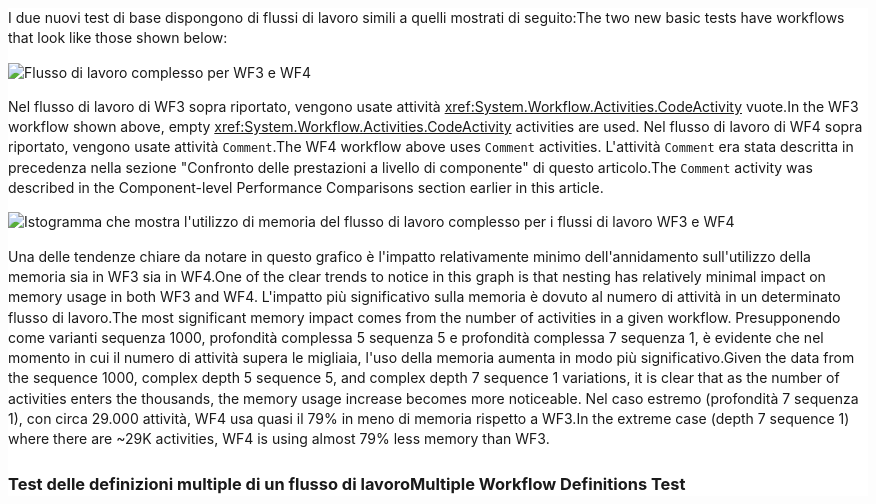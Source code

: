  <span data-ttu-id="ab892-385">I due nuovi test di base dispongono di flussi di lavoro simili a quelli mostrati di seguito:</span><span class="sxs-lookup"><span data-stu-id="ab892-385">The two new basic tests have workflows that look like those shown below:</span></span>

 ![Flusso di lavoro complesso per WF3 e WF4](./media/performance/complex-workflow-wf3-wf4.gif)

 <span data-ttu-id="ab892-387">Nel flusso di lavoro di WF3 sopra riportato, vengono usate attività <xref:System.Workflow.Activities.CodeActivity> vuote.</span><span class="sxs-lookup"><span data-stu-id="ab892-387">In the WF3 workflow shown above, empty <xref:System.Workflow.Activities.CodeActivity> activities are used.</span></span>  <span data-ttu-id="ab892-388">Nel flusso di lavoro di WF4 sopra riportato, vengono usate attività `Comment`.</span><span class="sxs-lookup"><span data-stu-id="ab892-388">The WF4 workflow above uses `Comment` activities.</span></span>  <span data-ttu-id="ab892-389">L'attività `Comment` era stata descritta in precedenza nella sezione "Confronto delle prestazioni a livello di componente" di questo articolo.</span><span class="sxs-lookup"><span data-stu-id="ab892-389">The `Comment` activity was described in the Component-level Performance Comparisons section earlier in this article.</span></span>

 ![Istogramma che mostra l'utilizzo di memoria del flusso di lavoro complesso per i flussi di lavoro WF3 e WF4](./media/performance/complex-memory-usage-wf3-wf4.gif)

 <span data-ttu-id="ab892-391">Una delle tendenze chiare da notare in questo grafico è l'impatto relativamente minimo dell'annidamento sull'utilizzo della memoria sia in WF3 sia in WF4.</span><span class="sxs-lookup"><span data-stu-id="ab892-391">One of the clear trends to notice in this graph is that nesting has relatively minimal impact on memory usage in both WF3 and WF4.</span></span>  <span data-ttu-id="ab892-392">L'impatto più significativo sulla memoria è dovuto al numero di attività in un determinato flusso di lavoro.</span><span class="sxs-lookup"><span data-stu-id="ab892-392">The most significant memory impact comes from the number of activities in a given workflow.</span></span>  <span data-ttu-id="ab892-393">Presupponendo come varianti sequenza 1000, profondità complessa 5 sequenza 5 e profondità complessa 7 sequenza 1, è evidente che nel momento in cui il numero di attività supera le migliaia, l'uso della memoria aumenta in modo più significativo.</span><span class="sxs-lookup"><span data-stu-id="ab892-393">Given the data from the sequence 1000, complex depth 5 sequence 5, and complex depth 7 sequence 1 variations, it is clear that as the number of activities enters the thousands, the memory usage increase becomes more noticeable.</span></span>  <span data-ttu-id="ab892-394">Nel caso estremo (profondità 7 sequenza 1), con circa 29.000 attività, WF4 usa quasi il 79% in meno di memoria rispetto a WF3.</span><span class="sxs-lookup"><span data-stu-id="ab892-394">In the extreme case (depth 7 sequence 1) where there are ~29K activities, WF4 is using almost 79% less memory than WF3.</span></span>

### <a name="multiple-workflow-definitions-test"></a><span data-ttu-id="ab892-395">Test delle definizioni multiple di un flusso di lavoro</span><span class="sxs-lookup"><span data-stu-id="ab892-395">Multiple Workflow Definitions Test</span></span>